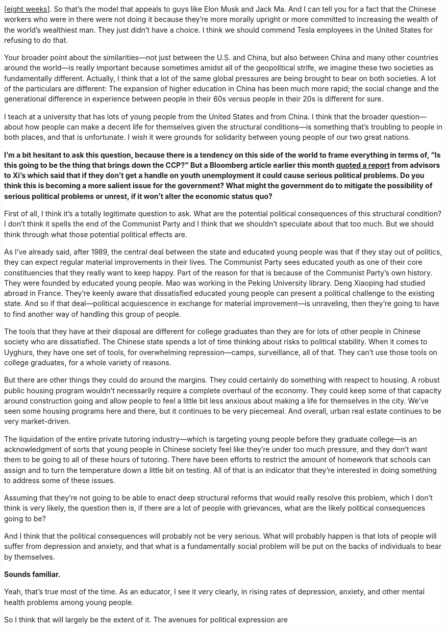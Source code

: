 [<a href="https://www.scmp.com/business/china-business/article/3180898/shanghai-reopening-teslas-gigafactory-3-exit-closed-loop?utm_source=rss_feed" target="_blank">eight weeks</a>]. So that’s the model that appeals to guys like Elon Musk and Jack Ma. And I can tell you for a fact that the Chinese workers who were in there were not doing it because they’re more morally upright or more committed to increasing the wealth of the world’s wealthiest man. They just didn’t have a choice. I think we should commend Tesla employees in the United States for refusing to do that.</p><p>Your broader point about the similarities—not just between the U.S. and China, but also between China and many other countries around the world—is really important because sometimes amidst all of the geopolitical strife, we imagine these two societies as fundamentally different. Actually, I think that a lot of the same global pressures are being brought to bear on both societies. A lot of the particulars are different: The expansion of higher education in China has been much more rapid; the social change and the generational difference in experience between people in their 60s versus people in their 20s is different for sure.</p><p>I teach at a university that has lots of young people from the United States and from China. I think that the broader question—about how people can make a decent life for themselves given the structural conditions—is something that’s troubling to people in both places, and that is unfortunate. I wish it were grounds for solidarity between young people of our two great nations.</p><p><strong>I’m a bit hesitant to ask this question, because there is a tendency on this side of the world to frame everything in terms of, “Is this going to be the thing that brings down the CCP?” But a Bloomberg article earlier this month <a href="https://www.bloomberg.com/news/articles/2023-07-03/china-s-jobless-youths-may-pose-political-risk-top-adviser-says" target="_blank">quoted a report</a> from advisors to Xi’s which said that if they don’t get a handle on youth unemployment it could cause serious political problems. Do you think this is becoming a more salient issue for the government? What might the government do to mitigate the possibility of serious political problems or unrest, if it won’t alter the economic status quo?</strong></p><p>First of all, I think it’s a totally legitimate question to ask. What are the potential political consequences of this structural condition? I don’t think it spells the end of the Communist Party and I think that we shouldn’t speculate about that too much. But we should think through what those potential political effects are.</p><p>As I’ve already said, after 1989, the central deal between the state and educated young people was that if they stay out of politics, they can expect regular material improvements in their lives. The Communist Party sees educated youth as one of their core constituencies that they really want to keep happy. Part of the reason for that is because of the Communist Party’s own history. They were founded by educated young people. Mao was working in the Peking University library. Deng Xiaoping had studied abroad in France. They’re keenly aware that dissatisfied educated young people can present a political challenge to the existing state. And so if that deal—political acquiescence in exchange for material improvement—is unraveling, then they’re going to have to find another way of handling this group of people.</p><p>The tools that they have at their disposal are different for college graduates than they are for lots of other people in Chinese society who are dissatisfied. The Chinese state spends a lot of time thinking about risks to political stability. When it comes to Uyghurs, they have one set of tools, for overwhelming repression—camps, surveillance, all of that. They can’t use those tools on college graduates, for a whole variety of reasons.</p><p>But there are other things they could do around the margins. They could certainly do something with respect to housing. A robust public housing program wouldn’t necessarily require a complete overhaul of the economy. They could keep some of that capacity around construction going and allow people to feel a little bit less anxious about making a life for themselves in the city. We’ve seen some housing programs here and there, but it continues to be very piecemeal. And overall, urban real estate continues to be very market-driven.</p><p>The liquidation of the entire private tutoring industry—which is targeting young people before they graduate college—is an acknowledgment of sorts that young people in Chinese society feel like they’re under too much pressure, and they don’t want them to be going to all of these hours of tutoring. There have been efforts to restrict the amount of homework that schools can assign and to turn the temperature down a little bit on testing. All of that is an indicator that they’re interested in doing something to address some of these issues.</p><p>Assuming that they’re not going to be able to enact deep structural reforms that would really resolve this problem, which I don’t think is very likely, the question then is, if there are a lot of people with grievances, what are the likely political consequences going to be?</p><p>And I think that the political consequences will probably not be very serious. What will probably happen is that lots of people will suffer from depression and anxiety, and that what is a fundamentally social problem will be put on the backs of individuals to bear by themselves.</p><p><strong>Sounds familiar.</strong></p><p>Yeah, that’s true most of the time. As an educator, I see it very clearly, in rising rates of depression, anxiety, and other mental health problems among young people.</p><p>So I think that will largely be the extent of it. The avenues for political expression are